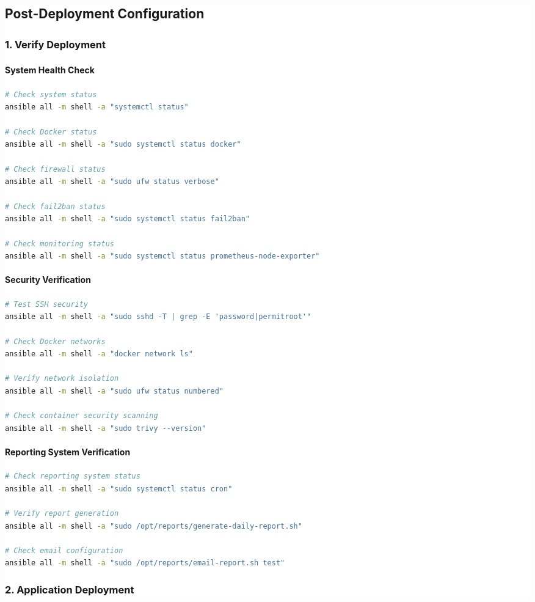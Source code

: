 ## Post-Deployment Configuration

### 1. Verify Deployment

#### System Health Check

```bash
# Check system status
ansible all -m shell -a "systemctl status"

# Check Docker status
ansible all -m shell -a "sudo systemctl status docker"

# Check firewall status
ansible all -m shell -a "sudo ufw status verbose"

# Check fail2ban status
ansible all -m shell -a "sudo systemctl status fail2ban"

# Check monitoring status
ansible all -m shell -a "sudo systemctl status prometheus-node-exporter"
```

#### Security Verification

```bash
# Test SSH security
ansible all -m shell -a "sudo sshd -T | grep -E 'password|permitroot'"

# Check Docker networks
ansible all -m shell -a "docker network ls"

# Verify network isolation
ansible all -m shell -a "sudo ufw status numbered"

# Check container security scanning
ansible all -m shell -a "sudo trivy --version"
```

#### Reporting System Verification

```bash
# Check reporting system status
ansible all -m shell -a "sudo systemctl status cron"

# Verify report generation
ansible all -m shell -a "sudo /opt/reports/generate-daily-report.sh"

# Check email configuration
ansible all -m shell -a "sudo /opt/reports/email-report.sh test"
```

### 2. Application Deployment
